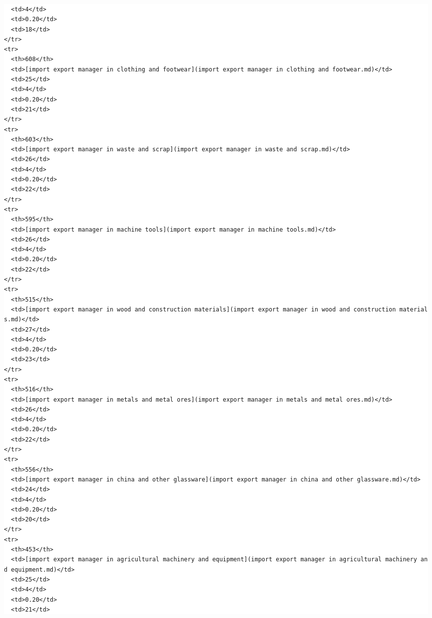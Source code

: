       <td>4</td>
      <td>0.20</td>
      <td>18</td>
    </tr>
    <tr>
      <th>608</th>
      <td>[import export manager in clothing and footwear](import export manager in clothing and footwear.md)</td>
      <td>25</td>
      <td>4</td>
      <td>0.20</td>
      <td>21</td>
    </tr>
    <tr>
      <th>603</th>
      <td>[import export manager in waste and scrap](import export manager in waste and scrap.md)</td>
      <td>26</td>
      <td>4</td>
      <td>0.20</td>
      <td>22</td>
    </tr>
    <tr>
      <th>595</th>
      <td>[import export manager in machine tools](import export manager in machine tools.md)</td>
      <td>26</td>
      <td>4</td>
      <td>0.20</td>
      <td>22</td>
    </tr>
    <tr>
      <th>515</th>
      <td>[import export manager in wood and construction materials](import export manager in wood and construction materials.md)</td>
      <td>27</td>
      <td>4</td>
      <td>0.20</td>
      <td>23</td>
    </tr>
    <tr>
      <th>516</th>
      <td>[import export manager in metals and metal ores](import export manager in metals and metal ores.md)</td>
      <td>26</td>
      <td>4</td>
      <td>0.20</td>
      <td>22</td>
    </tr>
    <tr>
      <th>556</th>
      <td>[import export manager in china and other glassware](import export manager in china and other glassware.md)</td>
      <td>24</td>
      <td>4</td>
      <td>0.20</td>
      <td>20</td>
    </tr>
    <tr>
      <th>453</th>
      <td>[import export manager in agricultural machinery and equipment](import export manager in agricultural machinery and equipment.md)</td>
      <td>25</td>
      <td>4</td>
      <td>0.20</td>
      <td>21</td>